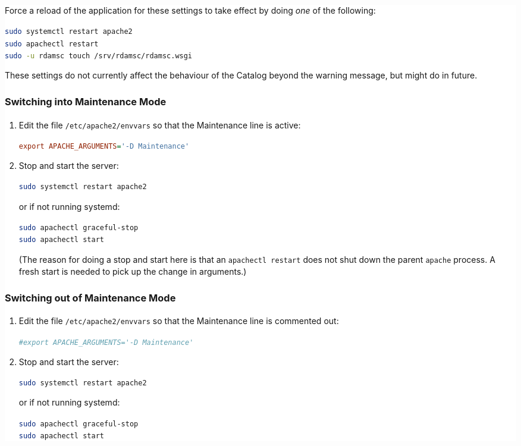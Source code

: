 Force a reload of the application for these settings to take effect by doing
*one* of the following:

```bash
sudo systemctl restart apache2
sudo apachectl restart
sudo -u rdamsc touch /srv/rdamsc/rdamsc.wsgi
```

These settings do not currently affect the behaviour of the Catalog beyond the
warning message, but might do in future.

### Switching into Maintenance Mode

 1. Edit the file `/etc/apache2/envvars` so that the Maintenance line is active:

    ```ini
    export APACHE_ARGUMENTS='-D Maintenance'
    ```

 2. Stop and start the server:

    ```bash
    sudo systemctl restart apache2
    ```

    or if not running systemd:

    ```bash
    sudo apachectl graceful-stop
    sudo apachectl start
    ```

    (The reason for doing a stop and start here is that an `apachectl restart`
    does not shut down the parent `apache` process. A fresh start is needed to
    pick up the change in arguments.)

### Switching out of Maintenance Mode

 1. Edit the file `/etc/apache2/envvars` so that the Maintenance line is
    commented out:

    ```ini
    #export APACHE_ARGUMENTS='-D Maintenance'
    ```

 2. Stop and start the server:

    ```bash
    sudo systemctl restart apache2
    ```

    or if not running systemd:

    ```bash
    sudo apachectl graceful-stop
    sudo apachectl start
    ```
